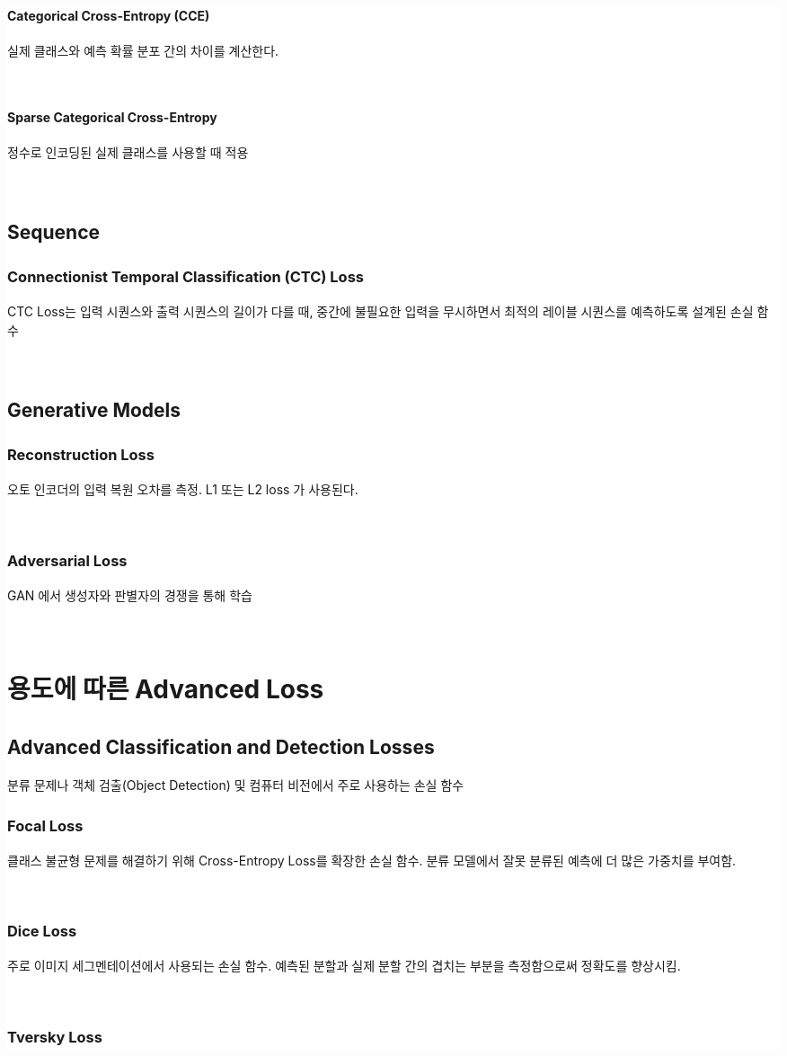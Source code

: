 #### Categorical Cross-Entropy (CCE)

실제 클래스와 예측 확률 분포 간의 차이를 계산한다.

<br>

#### Sparse Categorical Cross-Entropy 

정수로 인코딩된 실제 클래스를 사용할 때 적용

<br>

## Sequence

### Connectionist Temporal Classification (CTC) Loss

CTC Loss는 입력 시퀀스와 출력 시퀀스의 길이가 다를 때, 중간에 불필요한 입력을 무시하면서 최적의 레이블 시퀀스를 예측하도록 설계된 손실 함수

<br>

## Generative Models

### Reconstruction Loss

오토 인코더의 입력 복원 오차를 측정. L1 또는 L2 loss 가 사용된다.

<br>

### Adversarial Loss

GAN 에서 생성자와 판별자의 경쟁을 통해 학습

<br>

# 용도에 따른 Advanced Loss

## Advanced Classification and Detection Losses

분류 문제나 객체 검출(Object Detection) 및 컴퓨터 비전에서 주로 사용하는 손실 함수

### Focal Loss

클래스 불균형 문제를 해결하기 위해 Cross-Entropy Loss를 확장한 손실 함수. 분류 모델에서 잘못 분류된 예측에 더 많은 가중치를 부여함.

<br>

### Dice Loss

주로 이미지 세그멘테이션에서 사용되는 손실 함수. 예측된 분할과 실제 분할 간의 겹치는 부분을 측정함으로써 정확도를 향상시킴.

<br>

### Tversky Loss 
